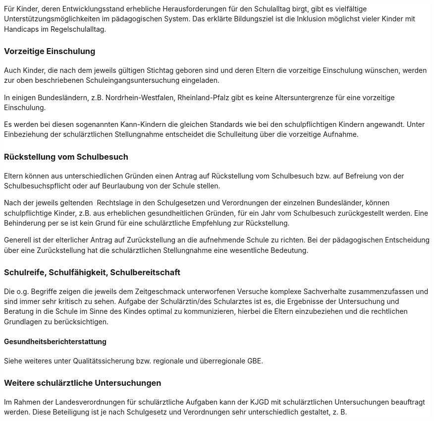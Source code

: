 Für Kinder, deren Entwicklungsstand erhebliche Herausforderungen für den
Schulalltag birgt, gibt es vielfältige Unterstützungsmöglichkeiten im
pädagogischen System. Das erklärte Bildungsziel ist die Inklusion
möglichst vieler Kinder mit Handicaps im Regelschulalltag.

### Vorzeitige Einschulung

Auch Kinder, die nach dem jeweils gültigen Stichtag geboren sind und
deren Eltern die vorzeitige Einschulung wünschen, werden zur oben
beschriebenen Schuleingangsuntersuchung eingeladen.

In einigen Bundesländern, z.B. Nordrhein-Westfalen, Rheinland-Pfalz gibt
es keine Altersuntergrenze für eine vorzeitige Einschulung.

Es werden bei diesen sogenannten Kann-Kindern die gleichen Standards wie
bei den schulpflichtigen Kindern angewandt. Unter Einbeziehung der
schulärztlichen Stellungnahme entscheidet die Schulleitung über die
vorzeitige Aufnahme.  

### Rückstellung vom Schulbesuch

Eltern können aus unterschiedlichen Gründen einen Antrag auf
Rückstellung vom Schulbesuch bzw. auf Befreiung von der
Schulbesuchspflicht oder auf Beurlaubung von der Schule stellen.  

Nach der jeweils geltenden  Rechtslage in den Schulgesetzen und
Verordnungen der einzelnen Bundesländer, können schulpflichtige Kinder,
z.B. aus erheblichen gesundheitlichen Gründen, für ein Jahr vom
Schulbesuch zurückgestellt werden. Eine Behinderung per se ist kein
Grund für eine schulärztliche Empfehlung zur Rückstellung.

Generell ist der elterlicher Antrag auf Zurückstellung an die
aufnehmende Schule zu richten. Bei der pädagogischen Entscheidung über
eine Zurückstellung hat die schulärztlichen Stellungnahme eine
wesentliche Bedeutung.  

### Schulreife, Schulfähigkeit, Schulbereitschaft

Die o.g. Begriffe zeigen die jeweils dem Zeitgeschmack unterworfenen
Versuche komplexe Sachverhalte zusammenzufassen und sind immer sehr
kritisch zu sehen. Aufgabe der Schulärztin/des Schularztes ist es, die
Ergebnisse der Untersuchung und Beratung in die Schule im Sinne des
Kindes optimal zu kommunizieren, hierbei die Eltern einzubeziehen und
die rechtlichen Grundlagen zu berücksichtigen.  

#### Gesundheitsberichterstattung 

Siehe weiteres unter Qualitätssicherung bzw. regionale und überregionale
GBE.

### Weitere schulärztliche Untersuchungen 

Im Rahmen der Landesverordnungen für schulärztliche Aufgaben kann der
KJGD mit schulärztlichen Untersuchungen beauftragt werden. Diese
Beteiligung ist je nach Schulgesetz und Verordnungen sehr
unterschiedlich gestaltet, z. B. 
